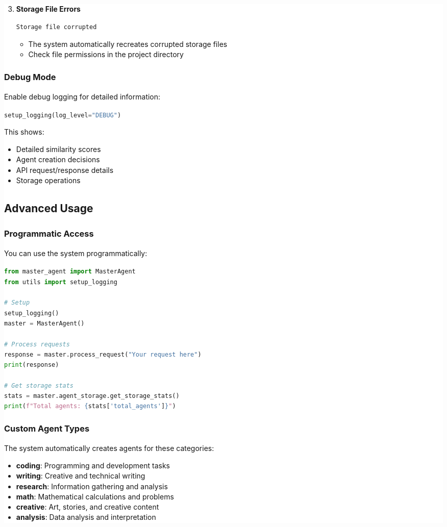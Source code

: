 3. **Storage File Errors**
   ```
   Storage file corrupted
   ```
   - The system automatically recreates corrupted storage files
   - Check file permissions in the project directory

### Debug Mode

Enable debug logging for detailed information:

```python
setup_logging(log_level="DEBUG")
```

This shows:
- Detailed similarity scores
- Agent creation decisions
- API request/response details
- Storage operations

## Advanced Usage

### Programmatic Access

You can use the system programmatically:

```python
from master_agent import MasterAgent
from utils import setup_logging

# Setup
setup_logging()
master = MasterAgent()

# Process requests
response = master.process_request("Your request here")
print(response)

# Get storage stats
stats = master.agent_storage.get_storage_stats()
print(f"Total agents: {stats['total_agents']}")
```

### Custom Agent Types

The system automatically creates agents for these categories:
- **coding**: Programming and development tasks
- **writing**: Creative and technical writing
- **research**: Information gathering and analysis
- **math**: Mathematical calculations and problems
- **creative**: Art, stories, and creative content
- **analysis**: Data analysis and interpretation
